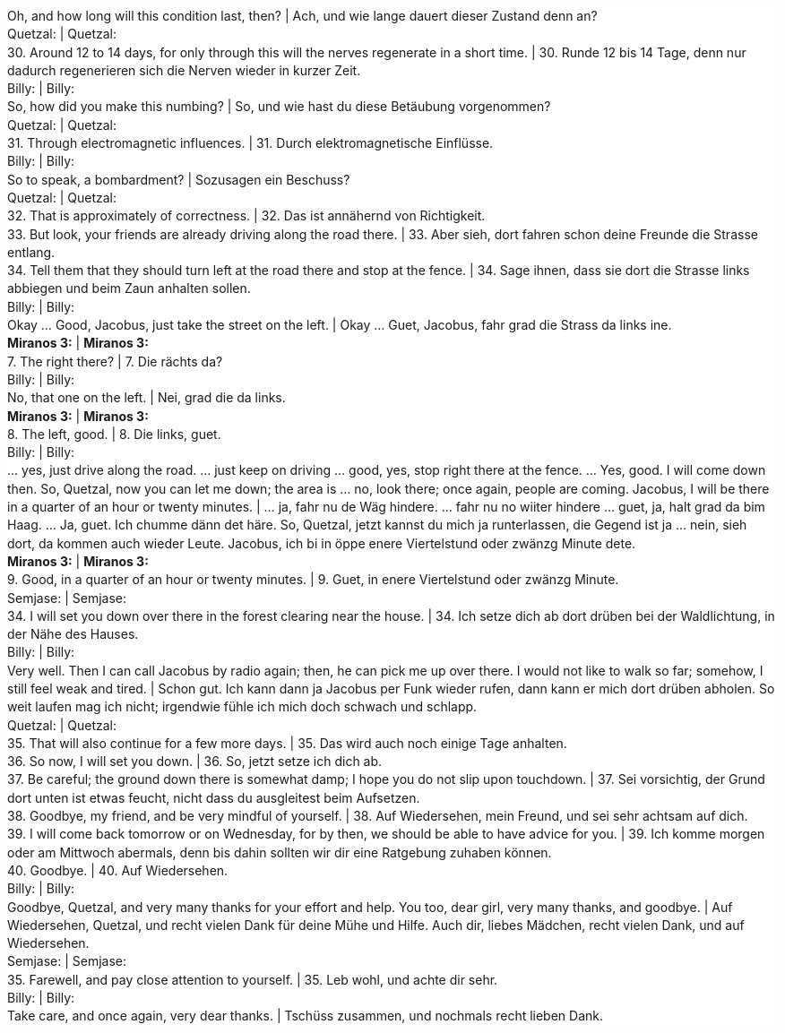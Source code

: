 Oh, and how long will this condition last, then?  | Ach, und wie lange dauert dieser Zustand denn an?   
Quetzal:  | Quetzal:   
30. Around 12 to 14 days, for only through this will the nerves regenerate in a short time.  | 30. Runde 12 bis 14 Tage, denn nur dadurch regenerieren sich die Nerven wieder in kurzer Zeit.   
Billy:  | Billy:   
So, how did you make this numbing?  | So, und wie hast du diese Betäubung vorgenommen?   
Quetzal:  | Quetzal:   
31. Through electromagnetic influences.  | 31. Durch elektromagnetische Einflüsse.   
Billy:  | Billy:   
So to speak, a bombardment?  | Sozusagen ein Beschuss?   
Quetzal:  | Quetzal:   
32. That is approximately of correctness.  | 32. Das ist annähernd von Richtigkeit.   
33. But look, your friends are already driving along the road there.  | 33. Aber sieh, dort fahren schon deine Freunde die Strasse entlang.   
34. Tell them that they should turn left at the road there and stop at the fence.  | 34. Sage ihnen, dass sie dort die Strasse links abbiegen und beim Zaun anhalten sollen.   
Billy:  | Billy:   
Okay … Good, Jacobus, just take the street on the left.  | Okay … Guet, Jacobus, fahr grad die Strass da links ine.   
**Miranos 3:** | **Miranos 3:**  
7. The right there?  | 7. Die rächts da?   
Billy:  | Billy:   
No, that one on the left.  | Nei, grad die da links.   
**Miranos 3:** | **Miranos 3:**  
8. The left, good.  | 8. Die links, guet.   
Billy:  | Billy:   
… yes, just drive along the road. … just keep on driving … good, yes, stop right there at the fence. … Yes, good. I will come down then. So, Quetzal, now you can let me down; the area is … no, look there; once again, people are coming. Jacobus, I will be there in a quarter of an hour or twenty minutes.  | … ja, fahr nu de Wäg hindere. … fahr nu no wiiter hindere … guet, ja, halt grad da bim Haag. … Ja, guet. Ich chumme dänn det häre. So, Quetzal, jetzt kannst du mich ja runterlassen, die Gegend ist ja … nein, sieh dort, da kommen auch wieder Leute. Jacobus, ich bi in öppe enere Viertelstund oder zwänzg Minute dete.   
**Miranos 3:** | **Miranos 3:**  
9. Good, in a quarter of an hour or twenty minutes.  | 9. Guet, in enere Viertelstund oder zwänzg Minute.   
Semjase:  | Semjase:   
34. I will set you down over there in the forest clearing near the house.  | 34. Ich setze dich ab dort drüben bei der Waldlichtung, in der Nähe des Hauses.   
Billy:  | Billy:   
Very well. Then I can call Jacobus by radio again; then, he can pick me up over there. I would not like to walk so far; somehow, I still feel weak and tired.  | Schon gut. Ich kann dann ja Jacobus per Funk wieder rufen, dann kann er mich dort drüben abholen. So weit laufen mag ich nicht; irgendwie fühle ich mich doch schwach und schlapp.   
Quetzal:  | Quetzal:   
35. That will also continue for a few more days.  | 35. Das wird auch noch einige Tage anhalten.   
36. So now, I will set you down.  | 36. So, jetzt setze ich dich ab.   
37. Be careful; the ground down there is somewhat damp; I hope you do not slip upon touchdown.  | 37. Sei vorsichtig, der Grund dort unten ist etwas feucht, nicht dass du ausgleitest beim Aufsetzen.   
38. Goodbye, my friend, and be very mindful of yourself.  | 38. Auf Wiedersehen, mein Freund, und sei sehr achtsam auf dich.   
39. I will come back tomorrow or on Wednesday, for by then, we should be able to have advice for you.  | 39. Ich komme morgen oder am Mittwoch abermals, denn bis dahin sollten wir dir eine Ratgebung zuhaben können.   
40. Goodbye.  | 40. Auf Wiedersehen.   
Billy:  | Billy:   
Goodbye, Quetzal, and very many thanks for your effort and help. You too, dear girl, very many thanks, and goodbye.  | Auf Wiedersehen, Quetzal, und recht vielen Dank für deine Mühe und Hilfe. Auch dir, liebes Mädchen, recht vielen Dank, und auf Wiedersehen.   
Semjase:  | Semjase:   
35. Farewell, and pay close attention to yourself.  | 35. Leb wohl, und achte dir sehr.   
Billy:  | Billy:   
Take care, and once again, very dear thanks.  | Tschüss zusammen, und nochmals recht lieben Dank.   